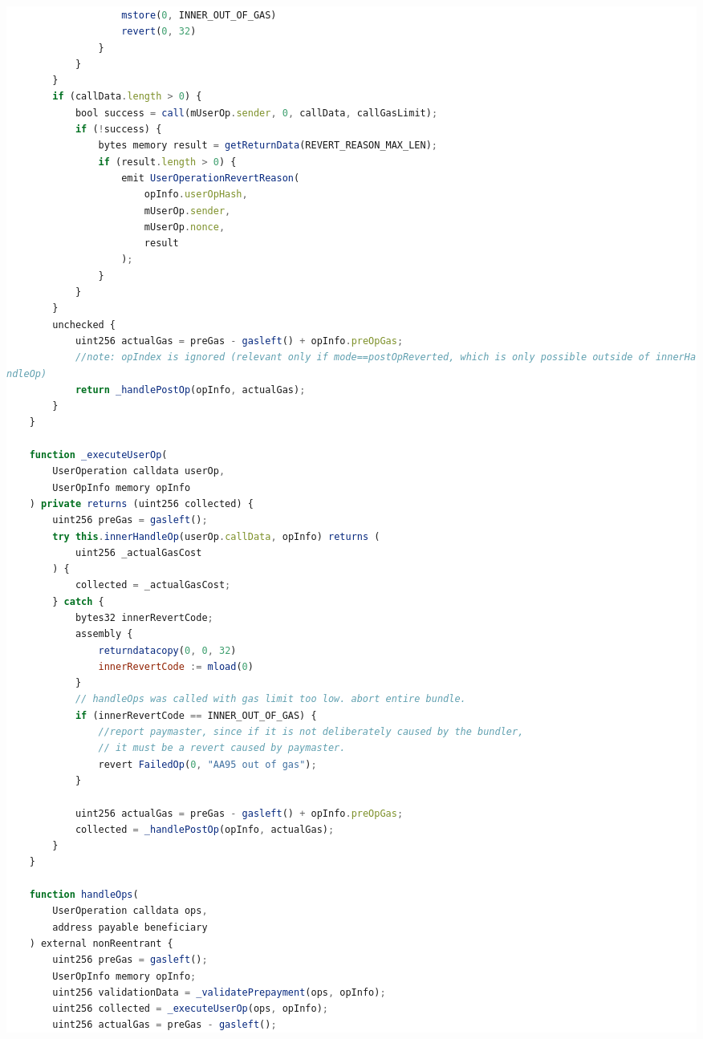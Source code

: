 ```javascript
                    mstore(0, INNER_OUT_OF_GAS)
                    revert(0, 32)
                }
            }
        }
        if (callData.length > 0) {
            bool success = call(mUserOp.sender, 0, callData, callGasLimit);
            if (!success) {
                bytes memory result = getReturnData(REVERT_REASON_MAX_LEN);
                if (result.length > 0) {
                    emit UserOperationRevertReason(
                        opInfo.userOpHash,
                        mUserOp.sender,
                        mUserOp.nonce,
                        result
                    );
                }
            }
        }
        unchecked {
            uint256 actualGas = preGas - gasleft() + opInfo.preOpGas;
            //note: opIndex is ignored (relevant only if mode==postOpReverted, which is only possible outside of innerHandleOp)
            return _handlePostOp(opInfo, actualGas);
        }
    }

    function _executeUserOp(
        UserOperation calldata userOp,
        UserOpInfo memory opInfo
    ) private returns (uint256 collected) {
        uint256 preGas = gasleft();
        try this.innerHandleOp(userOp.callData, opInfo) returns (
            uint256 _actualGasCost
        ) {
            collected = _actualGasCost;
        } catch {
            bytes32 innerRevertCode;
            assembly {
                returndatacopy(0, 0, 32)
                innerRevertCode := mload(0)
            }
            // handleOps was called with gas limit too low. abort entire bundle.
            if (innerRevertCode == INNER_OUT_OF_GAS) {
                //report paymaster, since if it is not deliberately caused by the bundler,
                // it must be a revert caused by paymaster.
                revert FailedOp(0, "AA95 out of gas");
            }

            uint256 actualGas = preGas - gasleft() + opInfo.preOpGas;
            collected = _handlePostOp(opInfo, actualGas);
        }
    }

    function handleOps(
        UserOperation calldata ops,
        address payable beneficiary
    ) external nonReentrant {
        uint256 preGas = gasleft();
        UserOpInfo memory opInfo;
        uint256 validationData = _validatePrepayment(ops, opInfo);
        uint256 collected = _executeUserOp(ops, opInfo);
        uint256 actualGas = preGas - gasleft();
```